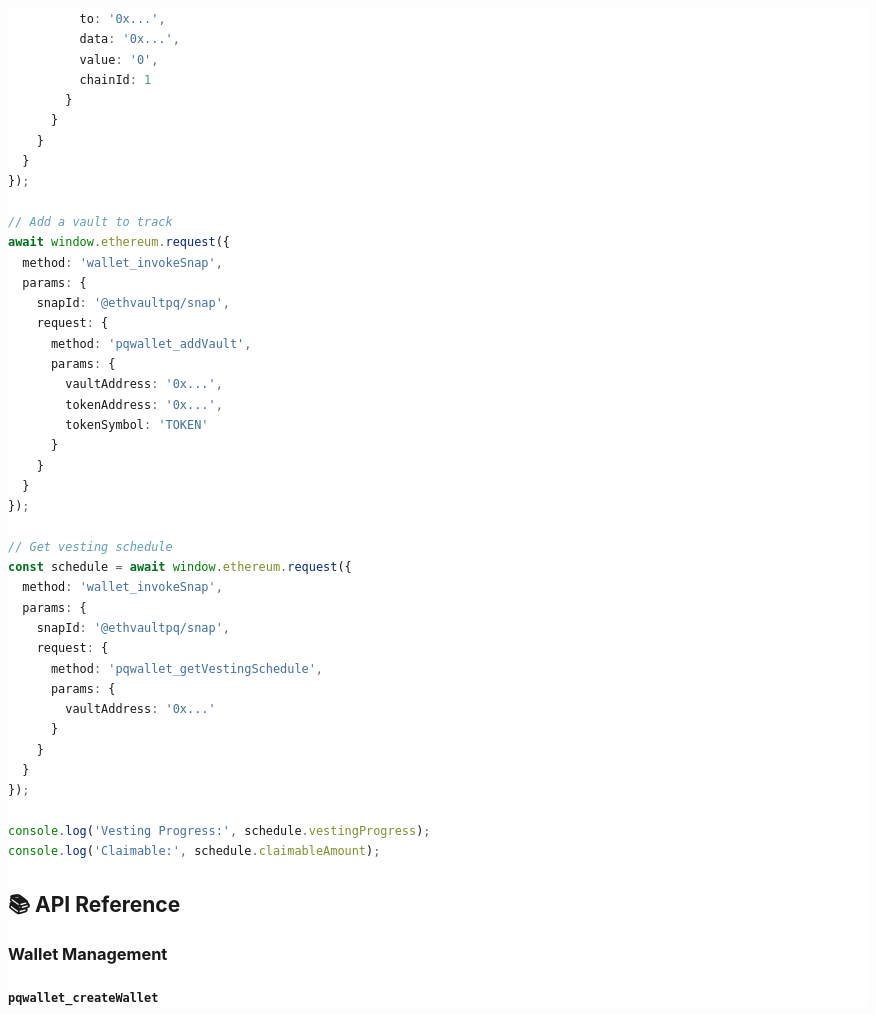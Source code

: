 ```typescript
          to: '0x...',
          data: '0x...',
          value: '0',
          chainId: 1
        }
      }
    }
  }
});

// Add a vault to track
await window.ethereum.request({
  method: 'wallet_invokeSnap',
  params: {
    snapId: '@ethvaultpq/snap',
    request: {
      method: 'pqwallet_addVault',
      params: {
        vaultAddress: '0x...',
        tokenAddress: '0x...',
        tokenSymbol: 'TOKEN'
      }
    }
  }
});

// Get vesting schedule
const schedule = await window.ethereum.request({
  method: 'wallet_invokeSnap',
  params: {
    snapId: '@ethvaultpq/snap',
    request: {
      method: 'pqwallet_getVestingSchedule',
      params: {
        vaultAddress: '0x...'
      }
    }
  }
});

console.log('Vesting Progress:', schedule.vestingProgress);
console.log('Claimable:', schedule.claimableAmount);
```

## 📚 API Reference

### Wallet Management

#### `pqwallet_createWallet`
